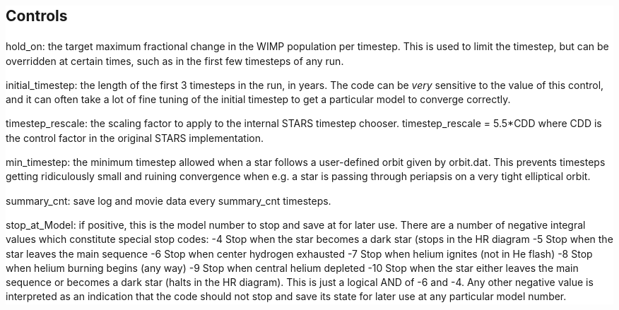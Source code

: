 
Controls
--------

 hold_on:  the target maximum fractional change in
           the WIMP population per timestep. This is
           used to limit the timestep, but can be
           overridden at certain times, such as in
           the first few timesteps of any run.

 initial_timestep: the length of the first 3 timesteps
                   in the run, in years.  The code can
                   be *very* sensitive to the value of
                   this control, and it can often take
                   a lot of fine tuning of the initial
                   timestep to get a particular model
                   to converge correctly.

 timestep_rescale: the scaling factor to apply to the
                   internal STARS timestep chooser.
                   timestep_rescale = 5.5*CDD where CDD
                   is the control factor in the original
                   STARS implementation.

 min_timestep: the minimum timestep allowed when a star
               follows a user-defined orbit given by
               orbit.dat.  This prevents timesteps getting
               ridiculously small and ruining convergence
               when e.g. a star is passing through periapsis
               on a very tight elliptical orbit.

 summary_cnt: save log and movie data every summary_cnt
              timesteps.

 stop_at_Model: if positive, this is the model number to stop and
                save at for later use.  There are a number of
                negative integral values which constitute special
                stop codes:
                -4  Stop when the star becomes a dark star (stops
                    in the HR diagram
                -5  Stop when the star leaves the main sequence
                -6  Stop when center hydrogen exhausted
                -7  Stop when helium ignites (not in He flash)
                -8  Stop when helium burning begins (any way)
                -9  Stop when central helium depleted
                -10 Stop when the star either leaves the main
                    sequence or becomes a dark star (halts in
                    the HR diagram).  This is just a logical
                    AND of -6 and -4.
                Any other negative value is interpreted as an
                indication that the code should not stop and
                save its state for later use at any particular
                model number.

